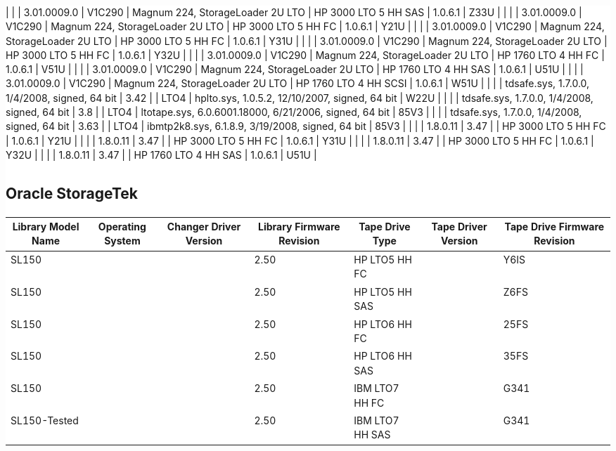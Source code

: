 |   |   | 3.01.0009.0 | V1C290 | Magnum 224, StorageLoader 2U LTO | HP 3000 LTO 5 HH SAS | 1.0.6.1 | Z33U |
|   |   | 3.01.0009.0 | V1C290 | Magnum 224, StorageLoader 2U LTO | HP 3000 LTO 5 HH FC | 1.0.6.1 | Y21U |
|   |   | 3.01.0009.0 | V1C290 | Magnum 224, StorageLoader 2U LTO | HP 3000 LTO 5 HH FC | 1.0.6.1 | Y31U |
|   |   | 3.01.0009.0 | V1C290 | Magnum 224, StorageLoader 2U LTO | HP 3000 LTO 5 HH FC | 1.0.6.1 | Y32U |
|   |   | 3.01.0009.0 | V1C290 | Magnum 224, StorageLoader 2U LTO | HP 1760 LTO 4 HH FC | 1.0.6.1 | V51U |
|   |   | 3.01.0009.0 | V1C290 | Magnum 224, StorageLoader 2U LTO | HP 1760 LTO 4 HH SAS | 1.0.6.1 | U51U |
|   |   | 3.01.0009.0 | V1C290 | Magnum 224, StorageLoader 2U LTO | HP 1760 LTO 4 HH SCSI | 1.0.6.1 | W51U |
|   |   | tdsafe.sys, 1.7.0.0, 1/4/2008, signed, 64 bit | 3.42 |   | LTO4 | hplto.sys, 1.0.5.2, 12/10/2007, signed, 64 bit | W22U |
|   |   | tdsafe.sys, 1.7.0.0, 1/4/2008, signed, 64 bit | 3.8 |   | LTO4 | ltotape.sys, 6.0.6001.18000, 6/21/2006, signed, 64 bit | 85V3 |
|   |   | tdsafe.sys, 1.7.0.0, 1/4/2008, signed, 64 bit | 3.63 |   | LTO4 | ibmtp2k8.sys, 6.1.8.9, 3/19/2008, signed, 64 bit | 85V3 |
|   |   | 1.8.0.11 | 3.47 |   | HP 3000 LTO 5 HH FC | 1.0.6.1 | Y21U |
|   |   | 1.8.0.11 | 3.47 |   | HP 3000 LTO 5 HH FC | 1.0.6.1 | Y31U |
|   |   | 1.8.0.11 | 3.47 |   | HP 3000 LTO 5 HH FC | 1.0.6.1 | Y32U |
|   |   | 1.8.0.11 | 3.47 |   | HP 1760 LTO 4 HH SAS | 1.0.6.1 | U51U |

## Oracle StorageTek

| Library Model Name | Operating System | Changer Driver Version | Library Firmware Revision | Tape Drive Type | Tape Driver Version | Tape Drive Firmware Revision |
| --- | --- | --- | --- | --- | --- | --- |
| SL150 |   |   | 2.50 | HP LTO5 HH FC |   | Y6IS |
| SL150 |   |   | 2.50 | HP LTO5 HH SAS |   | Z6FS |
| SL150 |   |   | 2.50 | HP LTO6 HH FC |   | 25FS |
| SL150 |   |   | 2.50 | HP LTO6 HH SAS |   | 35FS |
| SL150 |   |   | 2.50 | IBM LTO7 HH FC |   | G341 |
| SL150-Tested |   |   | 2.50 | IBM LTO7 HH SAS |   | G341 |
